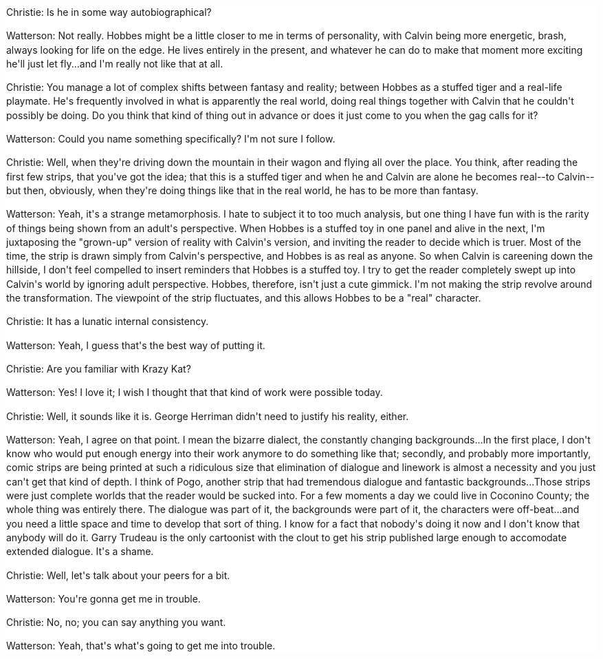 Christie: Is he in some way autobiographical?

Watterson: Not really. Hobbes might be a little closer to me in terms of personality, with Calvin being more energetic, brash, always looking for life on the edge. He lives entirely in the present, and whatever he can do to make that moment more exciting he'll just let fly...and I'm really not like that at all.

Christie: You manage a lot of complex shifts between fantasy and reality; between Hobbes as a stuffed tiger and a real-life playmate. He's frequently involved in what is apparently the real world, doing real things together with Calvin that he couldn't possibly be doing. Do you think that kind of thing out in advance or does it just come to you when the gag calls for it?

Watterson: Could you name something specifically? I'm not sure I follow.

Christie: Well, when they're driving down the mountain in their wagon and flying all over the place. You think, after reading the first few strips, that you've got the idea; that this is a stuffed tiger and when he and Calvin are alone he becomes real--to Calvin--but then, obviously, when they're doing things like that in the real world, he has to be more than fantasy.

Watterson: Yeah, it's a strange metamorphosis. I hate to subject it to too much analysis, but one thing I have fun with is the rarity of things being shown from an adult's perspective. When Hobbes is a stuffed toy in one panel and alive in the next, I'm juxtaposing the "grown-up" version of reality with Calvin's version, and inviting the reader to decide which is truer. Most of the time, the strip is drawn simply from Calvin's perspective, and Hobbes is as real as anyone. So when Calvin is careening down the hillside, I don't feel compelled to insert reminders that Hobbes is a stuffed toy. I try to get the reader completely swept up into Calvin's world by ignoring adult perspective. Hobbes, therefore, isn't just a cute gimmick. I'm not making the strip revolve around the transformation. The viewpoint of the strip fluctuates, and this allows Hobbes to be a "real" character.

Christie: It has a lunatic internal consistency.

Watterson: Yeah, I guess that's the best way of putting it.

Christie: Are you familiar with Krazy Kat?

Watterson: Yes! I love it; I wish I thought that that kind of work were possible today.

Christie: Well, it sounds like it is. George Herriman didn't need to justify his reality, either.

Watterson: Yeah, I agree on that point. I mean the bizarre dialect, the constantly changing backgrounds...In the first place, I don't know who would put enough energy into their work anymore to do something like that; secondly, and probably more importantly, comic strips are being printed at such a ridiculous size that elimination of dialogue and linework is almost a necessity and you just can't get that kind of depth. I think of Pogo, another strip that had tremendous dialogue and fantastic backgrounds...Those strips were just complete worlds that the reader would be sucked into. For a few moments a day we could live in Coconino County; the whole thing was entirely there. The dialogue was part of it, the backgrounds were part of it, the characters were off-beat...and you need a little space and time to develop that sort of thing. I know for a fact that nobody's doing it now and I don't know that anybody will do it. Garry Trudeau is the only cartoonist with the clout to get his strip published large enough to accomodate extended dialogue. It's a shame.

Christie: Well, let's talk about your peers for a bit.

Watterson: You're gonna get me in trouble.

Christie: No, no; you can say anything you want.

Watterson: Yeah, that's what's going to get me into trouble.
